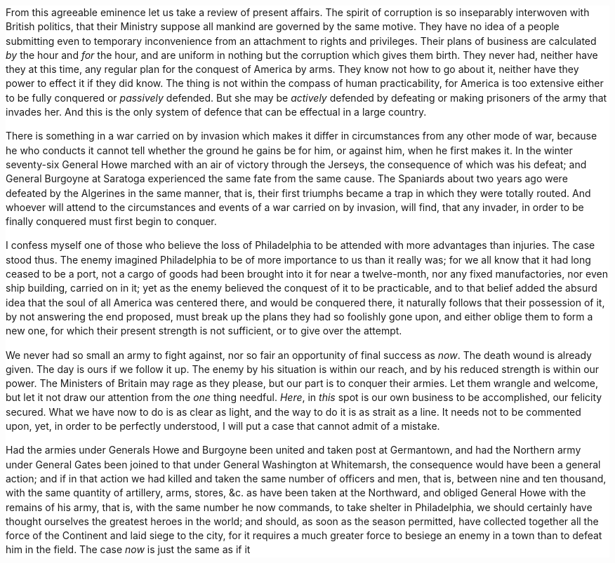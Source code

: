    From this agreeable eminence let us take a review of present affairs. The
   spirit of corruption is so inseparably interwoven with British politics,
   that their Ministry suppose all mankind are governed by the same motive.
   They have no idea of a people submitting even to temporary inconvenience
   from an attachment to rights and privileges. Their plans of business are
   calculated *by* the hour and *for* the hour, and are uniform in nothing but
   the corruption which gives them birth. They never had, neither have they
   at this time, any regular plan for the conquest of America by arms. They
   know not how to go about it, neither have they power to effect it if they
   did know. The thing is not within the compass of human practicability, for
   America is too extensive either to be fully conquered or *passively*
   defended. But she may be *actively* defended by defeating or making
   prisoners of the army that invades her. And this is the only system of
   defence that can be effectual in a large country.

   There is something in a war carried on by invasion which makes it differ
   in circumstances from any other mode of war, because he who conducts it
   cannot tell whether the ground he gains be for him, or against him, when
   he first makes it. In the winter seventy-six General Howe marched with an
   air of victory through the Jerseys, the consequence of which was his
   defeat; and General Burgoyne at Saratoga experienced the same fate from
   the same cause. The Spaniards about two years ago were defeated by the
   Algerines in the same manner, that is, their first triumphs became a trap
   in which they were totally routed. And whoever will attend to the
   circumstances and events of a war carried on by invasion, will find, that
   any invader, in order to be finally conquered must first begin to conquer.

   I confess myself one of those who believe the loss of Philadelphia to be
   attended with more advantages than injuries. The case stood thus. The
   enemy imagined Philadelphia to be of more importance to us than it really
   was; for we all know that it had long ceased to be a port, not a cargo of
   goods had been brought into it for near a twelve-month, nor any fixed
   manufactories, nor even ship building, carried on in it; yet as the enemy
   believed the conquest of it to be practicable, and to that belief added
   the absurd idea that the soul of all America was centered there, and would
   be conquered there, it naturally follows that their possession of it, by
   not answering the end proposed, must break up the plans they had so
   foolishly gone upon, and either oblige them to form a new one, for which
   their present strength is not sufficient, or to give over the attempt.

   We never had so small an army to fight against, nor so fair an opportunity
   of final success as *now*. The death wound is already given. The day is ours
   if we follow it up. The enemy by his situation is within our reach, and
   by his reduced strength is within our power. The Ministers of Britain may
   rage as they please, but our part is to conquer their armies. Let them
   wrangle and welcome, but let it not draw our attention from the *one* thing
   needful. *Here*, in *this* spot is our own business to be accomplished, our
   felicity secured. What we have now to do is as clear as light, and the way
   to do it is as strait as a line. It needs not to be commented upon, yet,
   in order to be perfectly understood, I will put a case that cannot admit of
   a mistake.

   Had the armies under Generals Howe and Burgoyne been united and taken
   post at Germantown, and had the Northern army under General Gates been
   joined to that under General Washington at Whitemarsh, the consequence
   would have been a general action; and if in that action we had killed and
   taken the same number of officers and men, that is, between nine and ten
   thousand, with the same quantity of artillery, arms, stores, &c. as have
   been taken at the Northward, and obliged General Howe with the remains of
   his army, that is, with the same number he now commands, to take shelter
   in Philadelphia, we should certainly have thought ourselves the greatest
   heroes in the world; and should, as soon as the season permitted, have
   collected together all the force of the Continent and laid siege to the
   city, for it requires a much greater force to besiege an enemy in a town
   than to defeat him in the field. The case *now* is just the same as if it